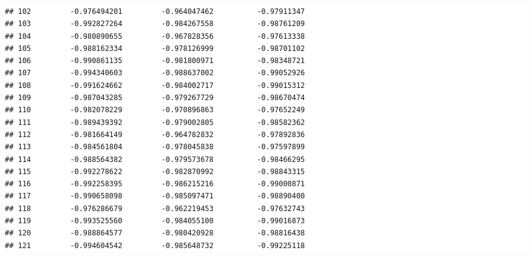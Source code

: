     ## 102         -0.976494201         -0.964047462          -0.97911347
    ## 103         -0.992827264         -0.984267558          -0.98761209
    ## 104         -0.980890655         -0.967828356          -0.97613338
    ## 105         -0.988162334         -0.978126999          -0.98701102
    ## 106         -0.990861135         -0.981800971          -0.98348721
    ## 107         -0.994340603         -0.988637002          -0.99052926
    ## 108         -0.991624662         -0.984002717          -0.99015312
    ## 109         -0.987043285         -0.979267729          -0.98670474
    ## 110         -0.982078229         -0.970896863          -0.97652249
    ## 111         -0.989439392         -0.979002805          -0.98582362
    ## 112         -0.981664149         -0.964782832          -0.97892836
    ## 113         -0.984561804         -0.978045838          -0.97597899
    ## 114         -0.988564382         -0.979573678          -0.98466295
    ## 115         -0.992278622         -0.982870992          -0.98843315
    ## 116         -0.992258395         -0.986215216          -0.99000871
    ## 117         -0.990658098         -0.985097471          -0.98890400
    ## 118         -0.976286679         -0.962219453          -0.97632743
    ## 119         -0.993525560         -0.984055100          -0.99016873
    ## 120         -0.988864577         -0.980420928          -0.98816438
    ## 121         -0.994604542         -0.985648732          -0.99225118
